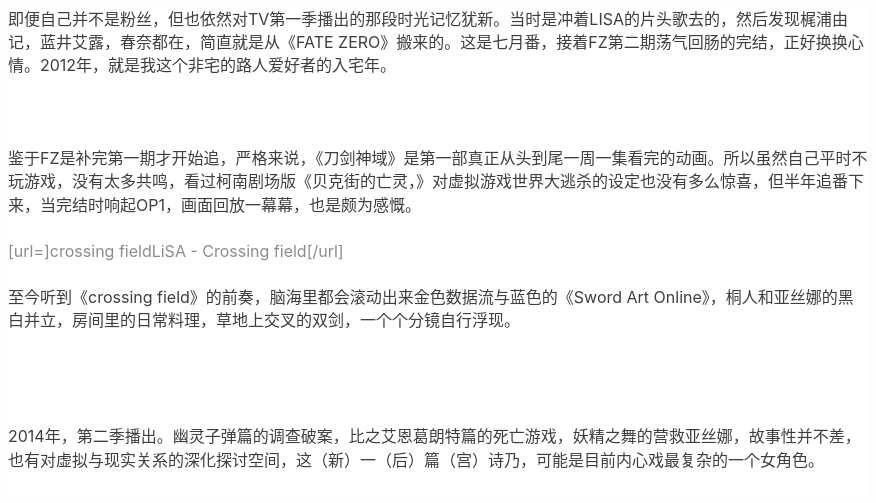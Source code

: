 <div align="left"><font style="color:rgb(62, 62, 62)"><font face="&amp;quot"><font style="font-size:16px">即便自己并不是粉丝，但也依然对TV第一季播出的那段时光记忆犹新。当时是冲着LISA的片头歌去的，然后发现梶浦由记，蓝井艾露，春奈都在，简直就是从《FATE ZERO》搬来的。这是七月番，接着FZ第二期荡气回肠的完结，正好换换心情。2012年，就是我这个非宅的路人爱好者的入宅年。</font></font></font></div><div align="left"><font style="color:rgb(62, 62, 62)"></font></div><div align="center"><font style="color:rgb(62, 62, 62)"><font face="&amp;quot"><font style="font-size:16px"><img alt="" border="0" class="zoom" data-cf-modified-d87d5ca6b097ffa2784fad65-="" file="https://mmbiz.qpic.cn/mmbiz_jpg/iaYrOsb8BfxEPjibupYicq5f4Yy6KN1FukG76CYkSf1CFw4r0aZnxoRSZk0bOgy23Aiagrhe074Kvu8Nb2b59aK1Dg/0?wx_fmt=jpeg" id="aimg_HgF33" lazyloadthumb="1" onclick="" onmouseover="" src="https://mmbiz.qpic.cn/mmbiz_jpg/iaYrOsb8BfxEPjibupYicq5f4Yy6KN1FukG76CYkSf1CFw4r0aZnxoRSZk0bOgy23Aiagrhe074Kvu8Nb2b59aK1Dg/0?wx_fmt=jpeg"/></font></font></font></div><div align="center"><font style="color:rgb(62, 62, 62)"><font face="&amp;quot"><font style="font-size:16px"><img alt="" border="0" class="zoom" data-cf-modified-d87d5ca6b097ffa2784fad65-="" file="https://mmbiz.qpic.cn/mmbiz_jpg/iaYrOsb8BfxEPjibupYicq5f4Yy6KN1FukGwBo2bflg1ekY7tHWibgFnd2icLiaDHYZrlXhmK8dIrFyfzXCLj5rKDNPg/0?wx_fmt=jpeg" id="aimg_y7Y0Y" lazyloadthumb="1" onclick="" onmouseover="" src="https://mmbiz.qpic.cn/mmbiz_jpg/iaYrOsb8BfxEPjibupYicq5f4Yy6KN1FukGwBo2bflg1ekY7tHWibgFnd2icLiaDHYZrlXhmK8dIrFyfzXCLj5rKDNPg/0?wx_fmt=jpeg"/></font></font></font></div><div align="left"><font style="color:rgb(62, 62, 62)"><font face="&amp;quot"><font style="font-size:16px"><br/>
</font></font></font></div><div align="left"><font style="color:rgb(62, 62, 62)"><font face="&amp;quot"><font style="font-size:16px">鉴于FZ是补完第一期才开始追，严格来说，《刀剑神域》是第一部真正从头到尾一周一集看完的动画。所以虽然自己平时不玩游戏，没有太多共鸣，看过柯南剧场版《贝克街的亡灵，》对虚拟游戏世界大逃杀的设定也没有多么惊喜，但半年追番下来，当完结时响起OP1，画面回放一幕幕，也是颇为感慨。<br/>
</font></font></font></div><div align="left"><font style="color:rgb(62, 62, 62)"><font face="&amp;quot"><font style="font-size:16px"><br/>
</font></font></font></div><div align="left"><font style="color:rgb(62, 62, 62)"><font face="&amp;quot"><font style="font-size:16px"><img alt="" border="0" class="zoom" data-cf-modified-d87d5ca6b097ffa2784fad65-="" file="https://y.gtimg.cn/music/photo_new/T002R68x68M000002U1a1A15HIyr.jpg" height="60" id="aimg_g8vE8" onclick="" onmouseover="" src="https://y.gtimg.cn/music/photo_new/T002R68x68M000002U1a1A15HIyr.jpg"/><font style="color:rgb(140, 140, 140)">[url=]crossing fieldLiSA - Crossing field<img alt="" border="0" class="zoom" data-cf-modified-d87d5ca6b097ffa2784fad65-="" file="https://res.wx.qq.com/mmbizwap/en_US/htmledition/images/icon/appmsg/qqmusic/icon_qqmusic_source263727.png" height="13" id="aimg_d84nF" onclick="" onmouseover="" src="https://res.wx.qq.com/mmbizwap/en_US/htmledition/images/icon/appmsg/qqmusic/icon_qqmusic_source263727.png"/>[/url]</font></font></font></font></div><div align="left"><font style="color:rgb(62, 62, 62)"><font face="&amp;quot"><font style="font-size:16px"><br/>
</font></font></font></div><div align="left"><font style="color:rgb(62, 62, 62)"><font face="&amp;quot"><font style="font-size:16px">至今听到《crossing field》的前奏，脑海里都会滚动出来金色数据流与蓝色的《Sword Art Online》，桐人和亚丝娜的黑白并立，房间里的日常料理，草地上交叉的双剑，一个个分镜自行浮现。</font></font></font></div><div align="left"><font style="color:rgb(62, 62, 62)"></font></div><div align="center"><font style="color:rgb(62, 62, 62)"><font face="&amp;quot"><font style="font-size:16px"><img alt="" border="0" class="zoom" data-cf-modified-d87d5ca6b097ffa2784fad65-="" file="https://mmbiz.qpic.cn/mmbiz_jpg/iaYrOsb8BfxEPjibupYicq5f4Yy6KN1FukGxe0RSvA34HIvlc2HZ4YXljFHYepSCrbaukPGrnlO1wcYb3qUslvXgQ/0?wx_fmt=jpeg" id="aimg_h7B76" lazyloadthumb="1" onclick="" onmouseover="" src="https://mmbiz.qpic.cn/mmbiz_jpg/iaYrOsb8BfxEPjibupYicq5f4Yy6KN1FukGxe0RSvA34HIvlc2HZ4YXljFHYepSCrbaukPGrnlO1wcYb3qUslvXgQ/0?wx_fmt=jpeg"/></font></font></font></div><div align="center"><font style="color:rgb(62, 62, 62)"><font face="&amp;quot"><font style="font-size:16px"><img alt="" border="0" class="zoom" data-cf-modified-d87d5ca6b097ffa2784fad65-="" file="https://mmbiz.qpic.cn/mmbiz_jpg/iaYrOsb8BfxEPjibupYicq5f4Yy6KN1FukGytPd4xyA5fNEOficsk8tdx3EasNj4lI8LHLic6ZOsb2djTfJWQ6ZSTLA/0?wx_fmt=jpeg" id="aimg_wUZa3" lazyloadthumb="1" onclick="" onmouseover="" src="https://mmbiz.qpic.cn/mmbiz_jpg/iaYrOsb8BfxEPjibupYicq5f4Yy6KN1FukGytPd4xyA5fNEOficsk8tdx3EasNj4lI8LHLic6ZOsb2djTfJWQ6ZSTLA/0?wx_fmt=jpeg"/></font></font></font></div><div align="center"><font style="color:rgb(62, 62, 62)"><font face="&amp;quot"><font style="font-size:16px"><img alt="" border="0" class="zoom" data-cf-modified-d87d5ca6b097ffa2784fad65-="" file="https://mmbiz.qpic.cn/mmbiz_jpg/iaYrOsb8BfxEPjibupYicq5f4Yy6KN1FukGMibPkCnuoV9OCXCBFeqJ9ggBcFRB6rWLNMHUZcU1ZR2N4ZoLMWUI9Eg/0?wx_fmt=jpeg" id="aimg_SISyG" lazyloadthumb="1" onclick="" onmouseover="" src="https://mmbiz.qpic.cn/mmbiz_jpg/iaYrOsb8BfxEPjibupYicq5f4Yy6KN1FukGMibPkCnuoV9OCXCBFeqJ9ggBcFRB6rWLNMHUZcU1ZR2N4ZoLMWUI9Eg/0?wx_fmt=jpeg"/></font></font></font></div><div align="left"><font style="color:rgb(62, 62, 62)"><font face="&amp;quot"><font style="font-size:16px"><br/>
</font></font></font></div><div align="left"><font style="color:rgb(62, 62, 62)"><font face="&amp;quot"><font style="font-size:16px">2014年，第二季播出。幽灵子弹篇的调查破案，比之艾恩葛朗特篇的死亡游戏，妖精之舞的营救亚丝娜，故事性并不差，也有对虚拟与现实关系的深化探讨空间，这（新）一（后）篇（宫）诗乃，可能是目前内心戏最复杂的一个女角色。<br/>
</font></font></font></div><div align="left"><font style="color:rgb(62, 62, 62)"><font face="&amp;quot"><font style="font-size:16px"><br/>